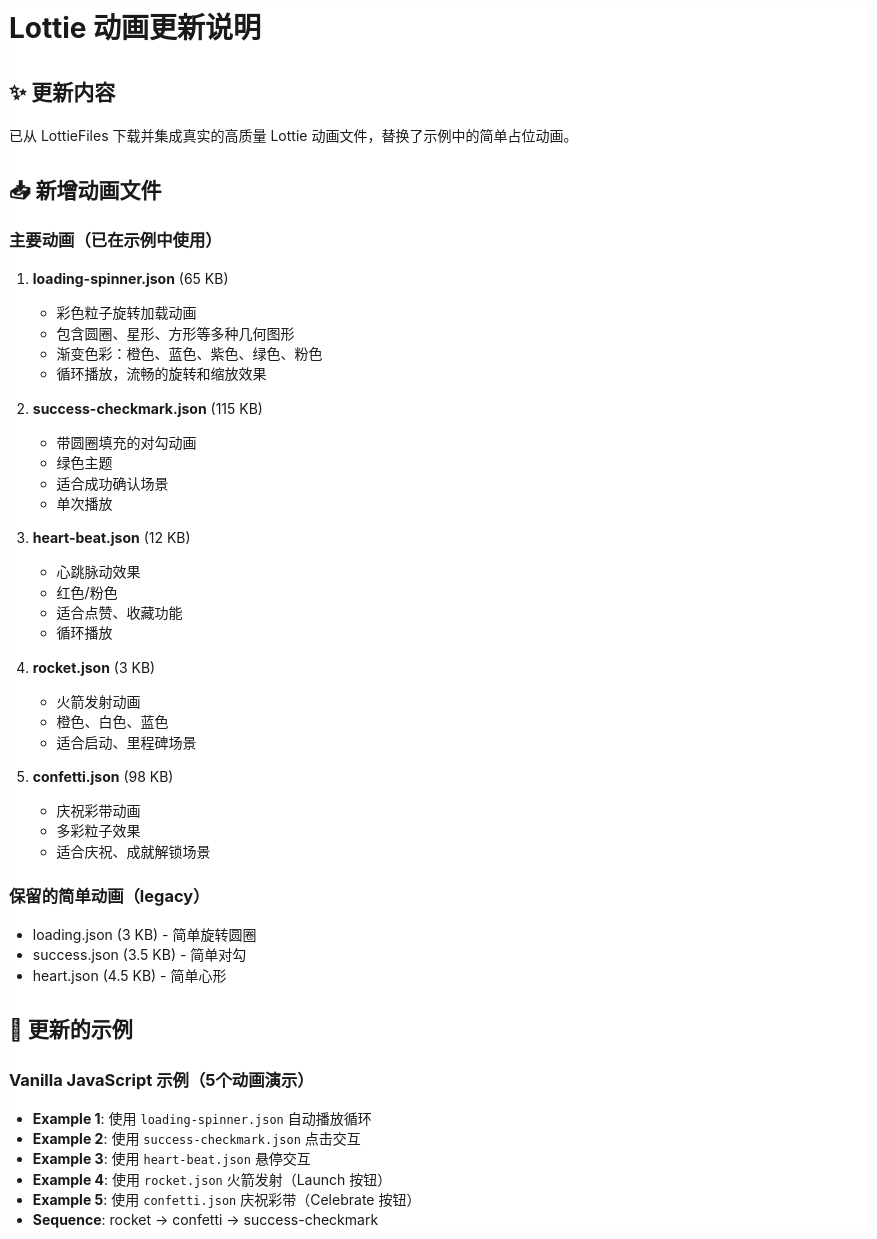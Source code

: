 # Lottie 动画更新说明

## ✨ 更新内容

已从 LottieFiles 下载并集成真实的高质量 Lottie 动画文件，替换了示例中的简单占位动画。

## 📥 新增动画文件

### 主要动画（已在示例中使用）

1. **loading-spinner.json** (65 KB)
   - 彩色粒子旋转加载动画
   - 包含圆圈、星形、方形等多种几何图形
   - 渐变色彩：橙色、蓝色、紫色、绿色、粉色
   - 循环播放，流畅的旋转和缩放效果

2. **success-checkmark.json** (115 KB)
   - 带圆圈填充的对勾动画
   - 绿色主题
   - 适合成功确认场景
   - 单次播放

3. **heart-beat.json** (12 KB)
   - 心跳脉动效果
   - 红色/粉色
   - 适合点赞、收藏功能
   - 循环播放

4. **rocket.json** (3 KB)
   - 火箭发射动画
   - 橙色、白色、蓝色
   - 适合启动、里程碑场景

5. **confetti.json** (98 KB)
   - 庆祝彩带动画
   - 多彩粒子效果
   - 适合庆祝、成就解锁场景

### 保留的简单动画（legacy）

- loading.json (3 KB) - 简单旋转圆圈
- success.json (3.5 KB) - 简单对勾
- heart.json (4.5 KB) - 简单心形

## 🔄 更新的示例

### Vanilla JavaScript 示例（5个动画演示）
- **Example 1**: 使用 `loading-spinner.json` 自动播放循环
- **Example 2**: 使用 `success-checkmark.json` 点击交互
- **Example 3**: 使用 `heart-beat.json` 悬停交互
- **Example 4**: 使用 `rocket.json` 火箭发射（Launch 按钮）
- **Example 5**: 使用 `confetti.json` 庆祝彩带（Celebrate 按钮）
- **Sequence**: rocket → confetti → success-checkmark
